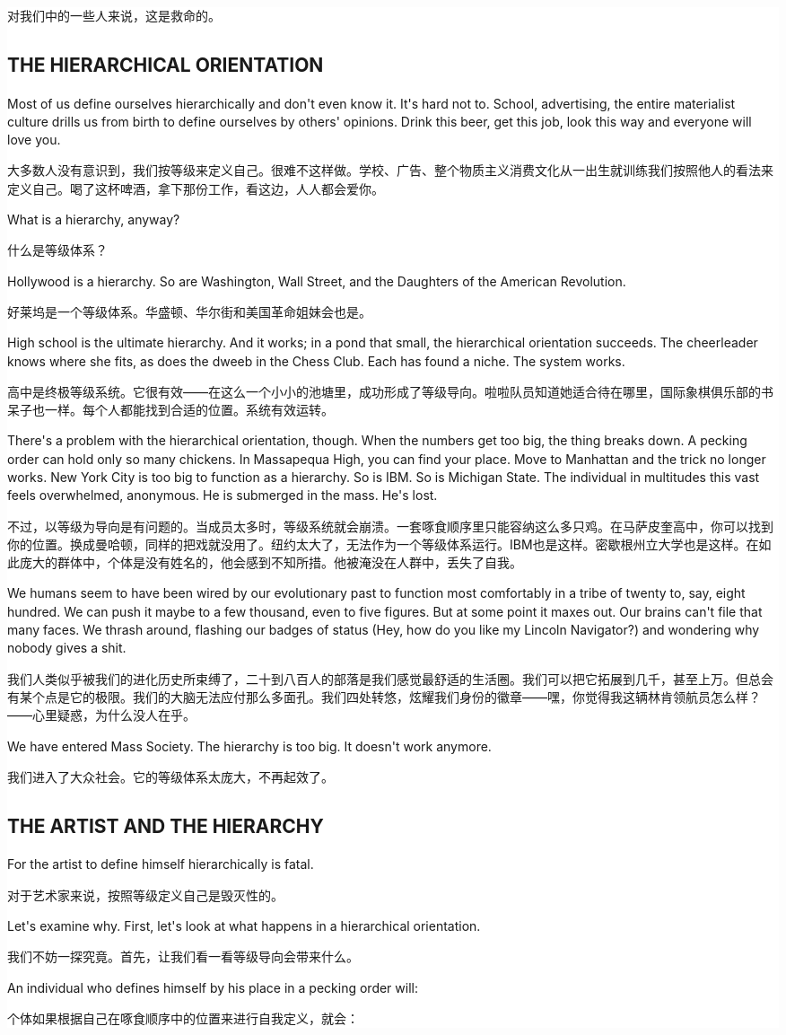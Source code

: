 对我们中的一些人来说，这是救命的。

## THE HIERARCHICAL ORIENTATION

Most of us define ourselves hierarchically and don't even know it. It's hard not to. School, advertising, the entire materialist culture drills us from birth to define ourselves by others' opinions. Drink this beer, get this job, look this way and everyone will love you.

大多数人没有意识到，我们按等级来定义自己。很难不这样做。学校、广告、整个物质主义消费文化从一出生就训练我们按照他人的看法来定义自己。喝了这杯啤酒，拿下那份工作，看这边，人人都会爱你。

What is a hierarchy, anyway?

什么是等级体系？

Hollywood is a hierarchy. So are Washington, Wall Street, and the Daughters of the American Revolution.

好莱坞是一个等级体系。华盛顿、华尔街和美国革命姐妹会也是。

High school is the ultimate hierarchy. And it works; in a pond that small, the hierarchical orientation succeeds. The cheerleader knows where she fits, as does the dweeb in the Chess Club. Each has found a niche. The system works.

高中是终极等级系统。它很有效——在这么一个小小的池塘里，成功形成了等级导向。啦啦队员知道她适合待在哪里，国际象棋俱乐部的书呆子也一样。每个人都能找到合适的位置。系统有效运转。

There's a problem with the hierarchical orientation, though. When the numbers get too big, the thing breaks down. A pecking order can hold only so many chickens. In Massapequa High, you can find your place. Move to Manhattan and the trick no longer works. New York City is too big to function as a hierarchy. So is IBM. So is Michigan State. The individual in multitudes this vast feels overwhelmed, anonymous. He is submerged in the mass. He's lost.

不过，以等级为导向是有问题的。当成员太多时，等级系统就会崩溃。一套啄食顺序里只能容纳这么多只鸡。在马萨皮奎高中，你可以找到你的位置。换成曼哈顿，同样的把戏就没用了。纽约太大了，无法作为一个等级体系运行。IBM也是这样。密歇根州立大学也是这样。在如此庞大的群体中，个体是没有姓名的，他会感到不知所措。他被淹没在人群中，丢失了自我。

We humans seem to have been wired by our evolutionary past to function most comfortably in a tribe of twenty to, say, eight hundred. We can push it maybe to a few thousand, even to five figures. But at some point it maxes out. Our brains can't file that many faces. We thrash around, flashing our badges of status (Hey, how do you like my Lincoln Navigator?) and wondering why nobody gives a shit.

我们人类似乎被我们的进化历史所束缚了，二十到八百人的部落是我们感觉最舒适的生活圈。我们可以把它拓展到几千，甚至上万。但总会有某个点是它的极限。我们的大脑无法应付那么多面孔。我们四处转悠，炫耀我们身份的徽章——嘿，你觉得我这辆林肯领航员怎么样？——心里疑惑，为什么没人在乎。

We have entered Mass Society. The hierarchy is too big. It doesn't work anymore.

我们进入了大众社会。它的等级体系太庞大，不再起效了。

## THE ARTIST AND THE HIERARCHY

For the artist to define himself hierarchically is fatal.

对于艺术家来说，按照等级定义自己是毁灭性的。

Let's examine why. First, let's look at what happens in a hierarchical orientation.

我们不妨一探究竟。首先，让我们看一看等级导向会带来什么。

An individual who defines himself by his place in a pecking order will:

个体如果根据自己在啄食顺序中的位置来进行自我定义，就会：
